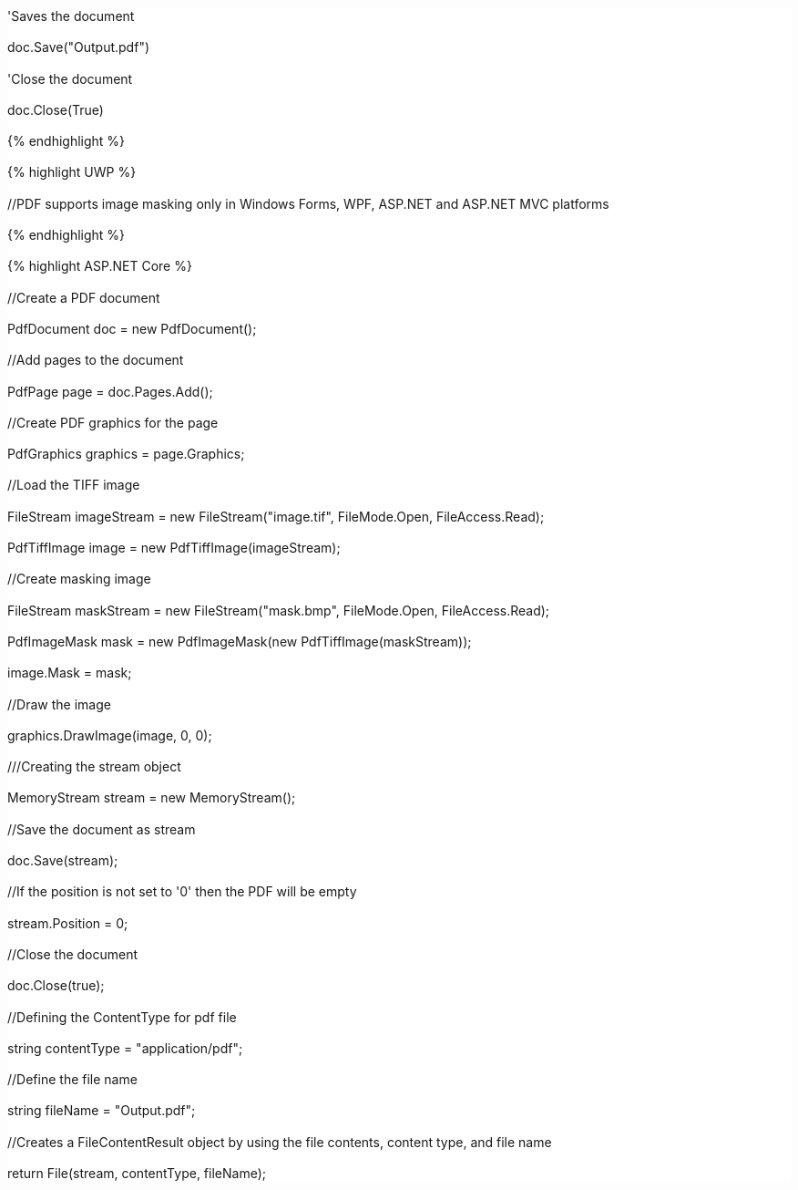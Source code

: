 'Saves the document

doc.Save("Output.pdf")

'Close the document

doc.Close(True)



{% endhighlight %}

{% highlight UWP %}


//PDF supports image masking only in Windows Forms, WPF, ASP.NET and ASP.NET MVC platforms



{% endhighlight %}

{% highlight ASP.NET Core %}


//Create a PDF document

PdfDocument doc = new PdfDocument();

//Add pages to the document

PdfPage page = doc.Pages.Add();

//Create PDF graphics for the page

PdfGraphics graphics = page.Graphics;

//Load the TIFF image

FileStream imageStream = new FileStream("image.tif", FileMode.Open, FileAccess.Read);

PdfTiffImage image = new PdfTiffImage(imageStream);

//Create masking image

FileStream maskStream = new FileStream("mask.bmp", FileMode.Open, FileAccess.Read);

PdfImageMask mask = new PdfImageMask(new PdfTiffImage(maskStream));

image.Mask = mask;

//Draw the image

graphics.DrawImage(image, 0, 0);

///Creating the stream object

MemoryStream stream = new MemoryStream();

//Save the document as stream

doc.Save(stream);

//If the position is not set to '0' then the PDF will be empty

stream.Position = 0;

//Close the document

doc.Close(true);

//Defining the ContentType for pdf file

string contentType = "application/pdf";

//Define the file name

string fileName = "Output.pdf";

//Creates a FileContentResult object by using the file contents, content type, and file name

return File(stream, contentType, fileName);


